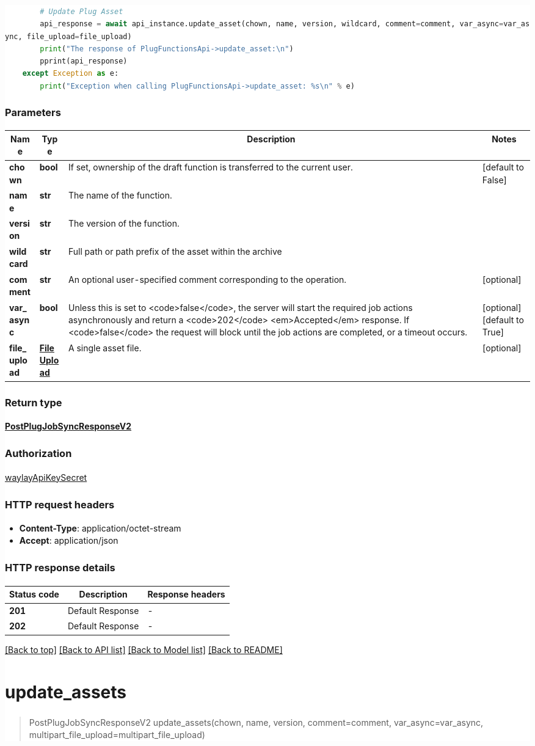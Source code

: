 ```python
        # Update Plug Asset
        api_response = await api_instance.update_asset(chown, name, version, wildcard, comment=comment, var_async=var_async, file_upload=file_upload)
        print("The response of PlugFunctionsApi->update_asset:\n")
        pprint(api_response)
    except Exception as e:
        print("Exception when calling PlugFunctionsApi->update_asset: %s\n" % e)
```



### Parameters


Name | Type | Description  | Notes
------------- | ------------- | ------------- | -------------
 **chown** | **bool**| If set, ownership of the draft function is transferred to the current user. | [default to False]
 **name** | **str**| The name of the function. | 
 **version** | **str**| The version of the function. | 
 **wildcard** | **str**| Full path or path prefix of the asset within the archive | 
 **comment** | **str**| An optional user-specified comment corresponding to the operation. | [optional] 
 **var_async** | **bool**| Unless this is set to &lt;code&gt;false&lt;/code&gt;, the server will start the required job actions asynchronously and return a &lt;code&gt;202&lt;/code&gt; &lt;em&gt;Accepted&lt;/em&gt; response. If &lt;code&gt;false&lt;/code&gt; the request will block until the job actions are completed, or a timeout occurs. | [optional] [default to True]
 **file_upload** | [**FileUpload**](FileUpload.md)| A single asset file. | [optional] 

### Return type

[**PostPlugJobSyncResponseV2**](PostPlugJobSyncResponseV2.md)

### Authorization

[waylayApiKeySecret](../README.md#waylayApiKeySecret)

### HTTP request headers

 - **Content-Type**: application/octet-stream
 - **Accept**: application/json

### HTTP response details

| Status code | Description | Response headers |
|-------------|-------------|------------------|
**201** | Default Response |  -  |
**202** | Default Response |  -  |

[[Back to top]](#) [[Back to API list]](../README.md#documentation-for-api-endpoints) [[Back to Model list]](../README.md#documentation-for-models) [[Back to README]](../README.md)

# **update_assets**
> PostPlugJobSyncResponseV2 update_assets(chown, name, version, comment=comment, var_async=var_async, multipart_file_upload=multipart_file_upload)

